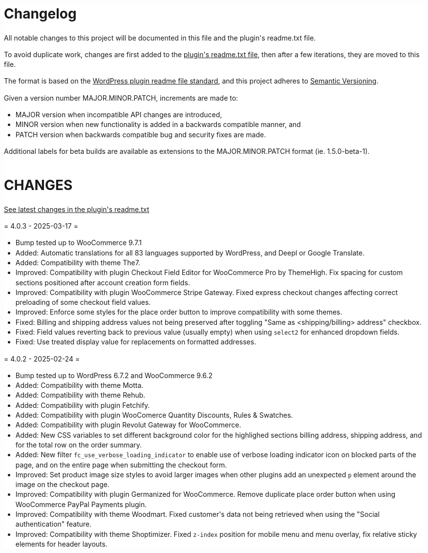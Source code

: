 # Changelog

All notable changes to this project will be documented in this file and the plugin's readme.txt file.

To avoid duplicate work, changes are first added to the [plugin's readme.txt file](https://github.com/fluid-checkout/fluid-checkout/blob/main/readme.txt), then after a few iterations, they are moved to this file.

The format is based on the [WordPress plugin readme file standard](https://developer.wordpress.org/plugins/wordpress-org/how-your-readme-txt-works/), and this project adheres to [Semantic Versioning](https://semver.org/spec/v2.0.0.html).

Given a version number MAJOR.MINOR.PATCH, increments are made to:

- MAJOR version when incompatible API changes are introduced,
- MINOR version when new functionality is added in a backwards compatible manner, and
- PATCH version when backwards compatible bug and security fixes are made.

Additional labels for beta builds are available as extensions to the MAJOR.MINOR.PATCH format (ie. 1.5.0-beta-1).


# CHANGES

[See latest changes in the plugin's readme.txt](https://github.com/fluid-checkout/fluid-checkout/blob/main/readme.txt)

= 4.0.3 - 2025-03-17 =

* Bump tested up to WooCommerce 9.7.1
* Added: Automatic translations for all 83 languages supported by WordPress, and Deepl or Google Translate.
* Added: Compatibility with theme The7.
* Improved: Compatibility with plugin Checkout Field Editor for WooCommerce Pro by ThemeHigh. Fix spacing for custom sections positioned after account creation form fields.
* Improved: Compatibility with plugin WooCommerce Stripe Gateway. Fixed express checkout changes affecting correct preloading of some checkout field values.
* Improved: Enforce some styles for the place order button to improve compatibility with some themes.
* Fixed: Billing and shipping address values not being preserved after toggling "Same as <shipping/billing> address" checkbox.
* Fixed: Field values reverting back to previous value (usually empty) when using `select2` for enhanced dropdown fields.
* Fixed: Use treated display value for replacements on formatted addresses.

= 4.0.2 - 2025-02-24 =

* Bump tested up to WordPress 6.7.2 and WooCommerce 9.6.2
* Added: Compatibility with theme Motta.
* Added: Compatibility with theme Rehub.
* Added: Compatibility with plugin Fetchify.
* Added: Compatibility with plugin WooComerce Quantity Discounts, Rules & Swatches.
* Added: Compatibility with plugin Revolut Gateway for WooCommerce.
* Added: New CSS variables to set different background color for the highlighed sections billing address, shipping address, and for the total row on the order summary.
* Added: New filter `fc_use_verbose_loading_indicator` to enable use of verbose loading indicator icon on blocked parts of the page, and on the entire page when submitting the checkout form.
* Improved: Set product image size styles to avoid larger images when other plugins add an unexpected `p` element around the image on the checkout page.
* Improved: Compatibility with plugin Germanized for WooCommerce. Remove duplicate place order button when using WooCommerce PayPal Payments plugin.
* Improved: Compatibility with theme Woodmart. Fixed customer's data not being retrieved when using the "Social authentication" feature.
* Improved: Compatibility with theme Shoptimizer. Fixed `z-index` position for mobile menu and menu overlay, fix relative sticky elements for header layouts.